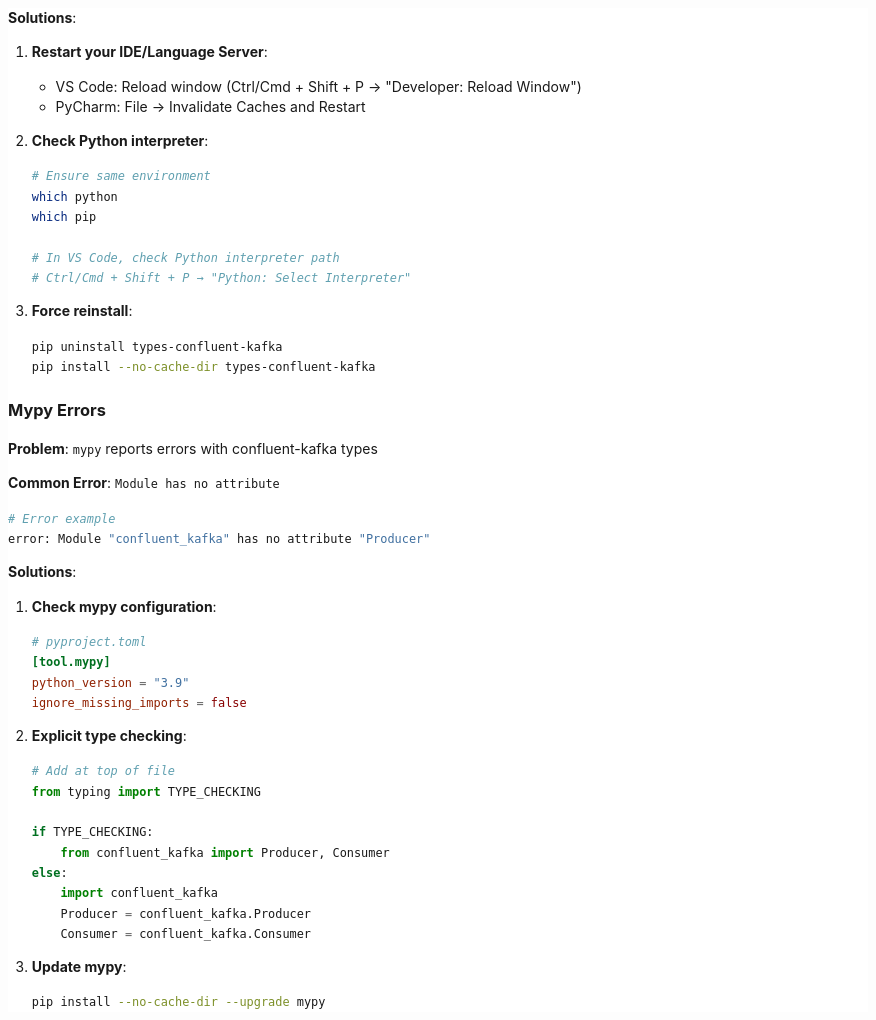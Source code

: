 **Solutions**:

1. **Restart your IDE/Language Server**:
   - VS Code: Reload window (Ctrl/Cmd + Shift + P → "Developer: Reload Window")
   - PyCharm: File → Invalidate Caches and Restart

2. **Check Python interpreter**:
   ```bash
   # Ensure same environment
   which python
   which pip

   # In VS Code, check Python interpreter path
   # Ctrl/Cmd + Shift + P → "Python: Select Interpreter"
   ```

3. **Force reinstall**:
   ```bash
   pip uninstall types-confluent-kafka
   pip install --no-cache-dir types-confluent-kafka
   ```

### Mypy Errors

**Problem**: `mypy` reports errors with confluent-kafka types

**Common Error**: `Module has no attribute`
```bash
# Error example
error: Module "confluent_kafka" has no attribute "Producer"
```

**Solutions**:

1. **Check mypy configuration**:
   ```toml
   # pyproject.toml
   [tool.mypy]
   python_version = "3.9"
   ignore_missing_imports = false
   ```

2. **Explicit type checking**:
   ```python
   # Add at top of file
   from typing import TYPE_CHECKING

   if TYPE_CHECKING:
       from confluent_kafka import Producer, Consumer
   else:
       import confluent_kafka
       Producer = confluent_kafka.Producer
       Consumer = confluent_kafka.Consumer
   ```

3. **Update mypy**:
   ```bash
   pip install --no-cache-dir --upgrade mypy
   ```
